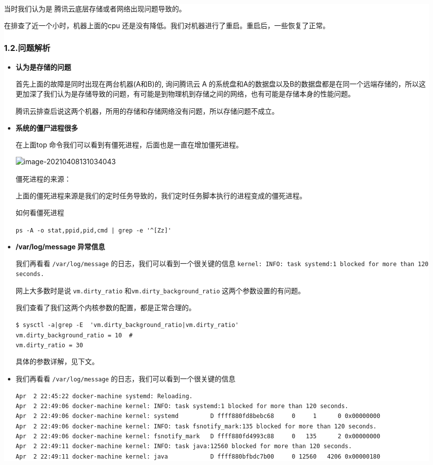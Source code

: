 当时我们认为是 腾讯云底层存储或者网络出现问题导致的。

在排查了近一个小时，机器上面的cpu 还是没有降低。我们对机器进行了重启。重启后，一些恢复了正常。

### 1.2.问题解析

- **认为是存储的问题**

  首先上面的故障是同时出现在两台机器(A和B)的, 询问腾讯云 A 的系统盘和A的数据盘以及B的数据盘都是在同一个远端存储的，所以这更加深了我们认为是存储导致的问题，有可能是到物理机到存储之间的网络，也有可能是存储本身的性能问题。

  腾讯云排查后说这两个机器，所用的存储和存储网络没有问题，所以存储问题不成立。

- **系统的僵尸进程很多**

  在上面top 命令我们可以看到有僵死进程，后面也是一直在增加僵死进程。

  ![image-20210408131034043](https://homan-blog.oss-cn-beijing.aliyuncs.com/study-demo/linux-demo/20210502121701.png)

  僵死进程的来源：

  上面的僵死进程来源是我们的定时任务导致的，我们定时任务脚本执行的进程变成的僵死进程。

  如何看僵死进程

  ```
  ps -A -o stat,ppid,pid,cmd | grep -e '^[Zz]'
  ```

- **/var/log/message 异常信息**

  我们再看看 `/var/log/message` 的日志，我们可以看到一个很关键的信息 `kernel: INFO: task systemd:1 blocked for more than 120 seconds.`

  网上大多数时是说 `vm.dirty_ratio` 和`vm.dirty_background_ratio` 这两个参数设置的有问题。

  我们查看了我们这两个内核参数的配置，都是正常合理的。

  ```
  $ sysctl -a|grep -E  'vm.dirty_background_ratio|vm.dirty_ratio'
  vm.dirty_background_ratio = 10  # 
  vm.dirty_ratio = 30
  ```

  具体的参数详解，见下文。

- 我们再看看 `/var/log/message` 的日志，我们可以看到一个很关键的信息

  ```
  Apr  2 22:45:22 docker-machine systemd: Reloading.
  Apr  2 22:49:06 docker-machine kernel: INFO: task systemd:1 blocked for more than 120 seconds.
  Apr  2 22:49:06 docker-machine kernel: systemd         D ffff880fd8bebc68     0     1      0 0x00000000
  Apr  2 22:49:06 docker-machine kernel: INFO: task fsnotify_mark:135 blocked for more than 120 seconds.
  Apr  2 22:49:06 docker-machine kernel: fsnotify_mark   D ffff880fd4993c88     0   135      2 0x00000000
  Apr  2 22:49:11 docker-machine kernel: INFO: task java:12560 blocked for more than 120 seconds.
  Apr  2 22:49:11 docker-machine kernel: java            D ffff880bfbdc7b00     0 12560   4206 0x00000180
  ```

